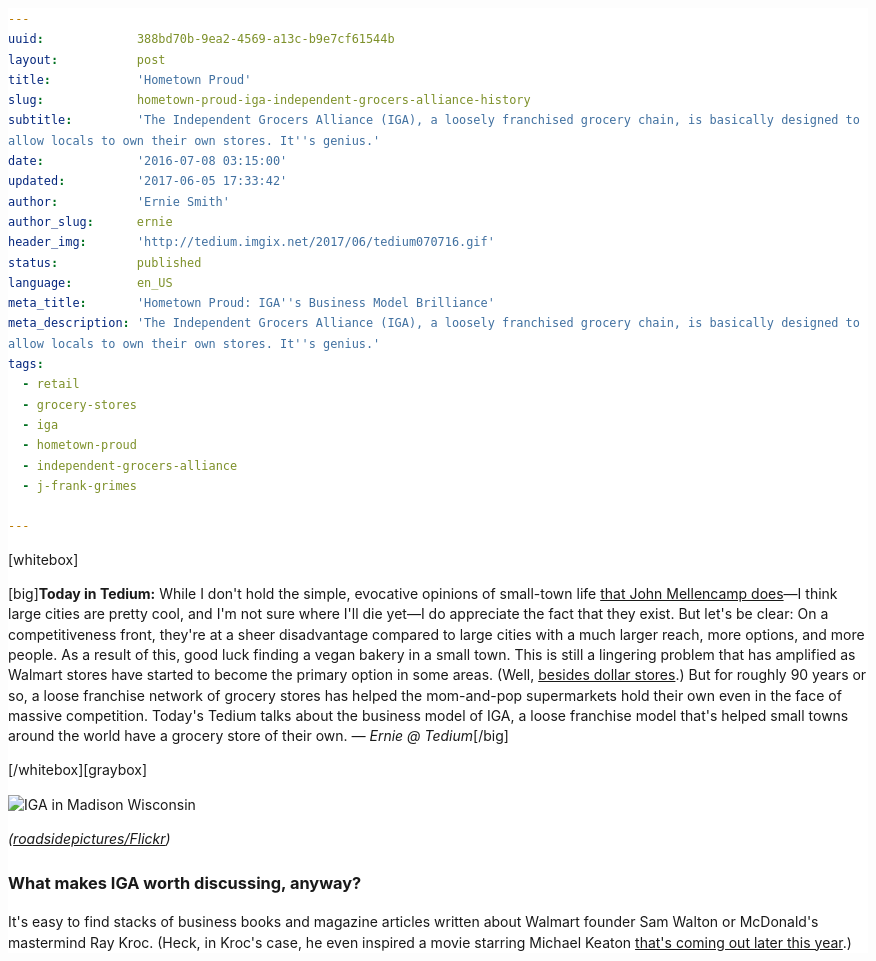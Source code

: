 ```yaml
---
uuid:             388bd70b-9ea2-4569-a13c-b9e7cf61544b
layout:           post
title:            'Hometown Proud'
slug:             hometown-proud-iga-independent-grocers-alliance-history
subtitle:         'The Independent Grocers Alliance (IGA), a loosely franchised grocery chain, is basically designed to allow locals to own their own stores. It''s genius.'
date:             '2016-07-08 03:15:00'
updated:          '2017-06-05 17:33:42'
author:           'Ernie Smith'
author_slug:      ernie
header_img:       'http://tedium.imgix.net/2017/06/tedium070716.gif'
status:           published
language:         en_US
meta_title:       'Hometown Proud: IGA''s Business Model Brilliance'
meta_description: 'The Independent Grocers Alliance (IGA), a loosely franchised grocery chain, is basically designed to allow locals to own their own stores. It''s genius.'
tags:
  - retail
  - grocery-stores
  - iga
  - hometown-proud
  - independent-grocers-alliance
  - j-frank-grimes

---
```


[whitebox]

[big]**Today in Tedium:** While I don't hold the simple, evocative opinions of small-town life [that John Mellencamp does](https://www.youtube.com/watch?v=0CVLVaBECuc)—I think large cities are pretty cool, and I'm not sure where I'll die yet—I do appreciate the fact that they exist. But let's be clear: On a competitiveness front, they're at a sheer disadvantage compared to large cities with a much larger reach, more options, and more people. As a result of this, good luck finding a vegan bakery in a small town. This is still a lingering problem that has amplified as Walmart stores have started to become the primary option in some areas. (Well, [besides dollar stores](http://tedium.co/2016/01/19/dollar-stores-analysis/).) But for roughly 90 years or so, a loose franchise network of grocery stores has helped the mom-and-pop supermarkets hold their own even in the face of massive competition. Today's Tedium talks about the business model of IGA, a loose franchise model that's helped small towns around the world have a grocery store of their own. *— Ernie @ Tedium*[/big]

[/whitebox][graybox]

![IGA in Madison Wisconsin](http://tedium.imgix.net/2017/06/0707_iga.jpg)

*([roadsidepictures/Flickr](https://www.flickr.com/photos/roadsidepictures/442792807/))*

### What makes IGA worth discussing, anyway?

It's easy to find stacks of business books and magazine articles written about Walmart founder Sam Walton or McDonald's mastermind Ray Kroc. (Heck, in Kroc's case, he even inspired a movie starring Michael Keaton [that's coming out later this year](https://www.youtube.com/watch?v=VBIxg3XiBaw).) 
